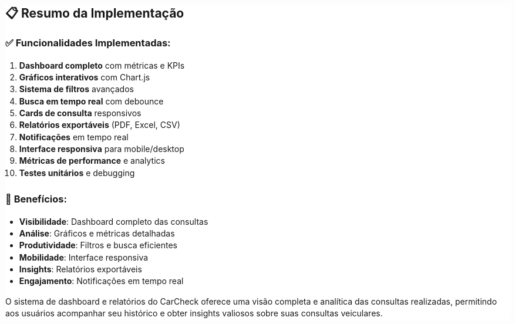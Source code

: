 ## 📋 **Resumo da Implementação**

### ✅ **Funcionalidades Implementadas:**
1. **Dashboard completo** com métricas e KPIs
2. **Gráficos interativos** com Chart.js
3. **Sistema de filtros** avançados
4. **Busca em tempo real** com debounce
5. **Cards de consulta** responsivos
6. **Relatórios exportáveis** (PDF, Excel, CSV)
7. **Notificações** em tempo real
8. **Interface responsiva** para mobile/desktop
9. **Métricas de performance** e analytics
10. **Testes unitários** e debugging

### 🎯 **Benefícios:**
- **Visibilidade**: Dashboard completo das consultas
- **Análise**: Gráficos e métricas detalhadas
- **Produtividade**: Filtros e busca eficientes
- **Mobilidade**: Interface responsiva
- **Insights**: Relatórios exportáveis
- **Engajamento**: Notificações em tempo real

O sistema de dashboard e relatórios do CarCheck oferece uma visão completa e analítica das consultas realizadas, permitindo aos usuários acompanhar seu histórico e obter insights valiosos sobre suas consultas veiculares.


